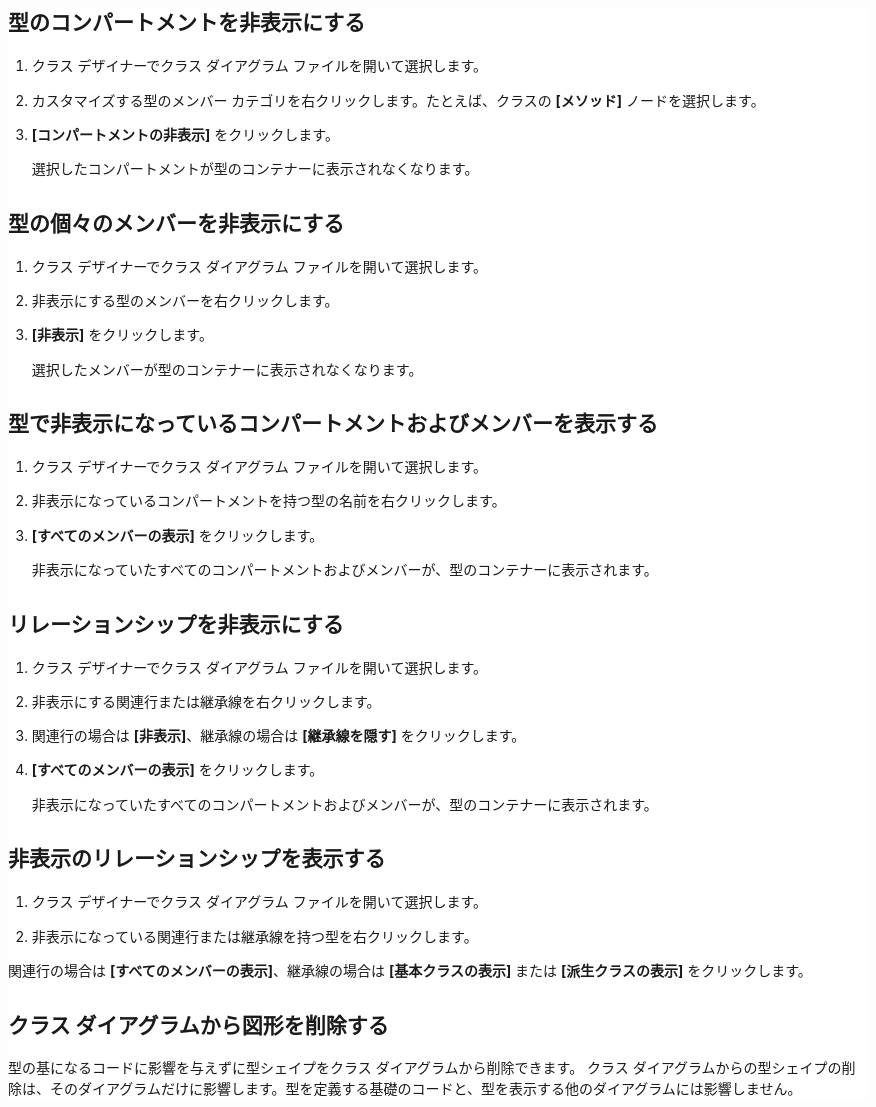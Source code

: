 ##  <a name="HideCompartments"></a> 型のコンパートメントを非表示にする  
  
1.  クラス デザイナーでクラス ダイアグラム ファイルを開いて選択します。  
  
2.  カスタマイズする型のメンバー カテゴリを右クリックします。たとえば、クラスの **[メソッド]** ノードを選択します。  
  
3.  **[コンパートメントの非表示]** をクリックします。  
  
     選択したコンパートメントが型のコンテナーに表示されなくなります。  
  
##  <a name="HideMembers"></a> 型の個々のメンバーを非表示にする  
  
1.  クラス デザイナーでクラス ダイアグラム ファイルを開いて選択します。  
  
2.  非表示にする型のメンバーを右クリックします。  
  
3.  **[非表示]** をクリックします。  
  
     選択したメンバーが型のコンテナーに表示されなくなります。  
  
##  <a name="DisplayHiddenCompartmentsAndMemberrs"></a> 型で非表示になっているコンパートメントおよびメンバーを表示する  
  
1.  クラス デザイナーでクラス ダイアグラム ファイルを開いて選択します。  
  
2.  非表示になっているコンパートメントを持つ型の名前を右クリックします。  
  
3.  **[すべてのメンバーの表示]** をクリックします。  
  
     非表示になっていたすべてのコンパートメントおよびメンバーが、型のコンテナーに表示されます。  
  
##  <a name="HideAssociationAndInheritance"></a> リレーションシップを非表示にする  
  
1.  クラス デザイナーでクラス ダイアグラム ファイルを開いて選択します。  
  
2.  非表示にする関連行または継承線を右クリックします。  
  
3.  関連行の場合は **[非表示]**、継承線の場合は **[継承線を隠す]** をクリックします。  
  
4.  **[すべてのメンバーの表示]** をクリックします。  
  
     非表示になっていたすべてのコンパートメントおよびメンバーが、型のコンテナーに表示されます。  
  
##  <a name="DisplayAssociationAndInheritance"></a> 非表示のリレーションシップを表示する  
  
1.  クラス デザイナーでクラス ダイアグラム ファイルを開いて選択します。  
  
2.  非表示になっている関連行または継承線を持つ型を右クリックします。  
  
 関連行の場合は **[すべてのメンバーの表示]**、継承線の場合は **[基本クラスの表示]** または **[派生クラスの表示]** をクリックします。  
  
##  <a name="RemoveCodeAndShape"></a> クラス ダイアグラムから図形を削除する  
 型の基になるコードに影響を与えずに型シェイプをクラス ダイアグラムから削除できます。 クラス ダイアグラムからの型シェイプの削除は、そのダイアグラムだけに影響します。型を定義する基礎のコードと、型を表示する他のダイアグラムには影響しません。  
  